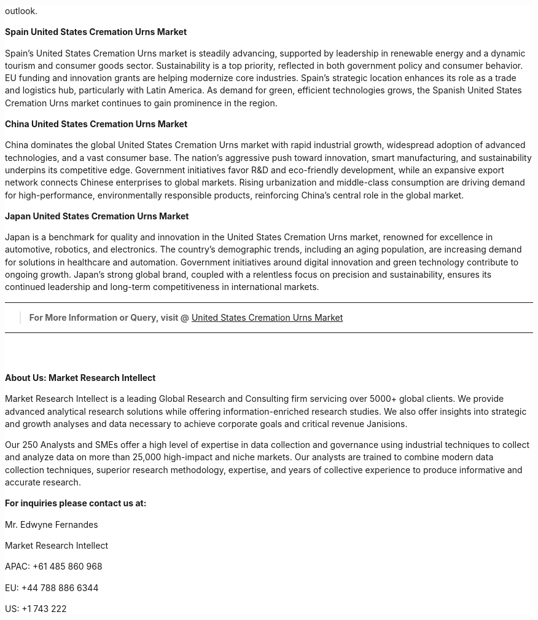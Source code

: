 outlook.</p><p class="" data-start="4424" data-end="4975"><strong data-start="4424" data-end="4445">Spain United States Cremation Urns Market</strong></p><p class="" data-start="4424" data-end="4975">Spain&rsquo;s United States Cremation Urns market is steadily advancing, supported by leadership in renewable energy and a dynamic tourism and consumer goods sector. Sustainability is a top priority, reflected in both government policy and consumer behavior. EU funding and innovation grants are helping modernize core industries. Spain&rsquo;s strategic location enhances its role as a trade and logistics hub, particularly with Latin America. As demand for green, efficient technologies grows, the Spanish United States Cremation Urns market continues to gain prominence in the region.</p><p class="" data-start="4977" data-end="5589"><strong data-start="4977" data-end="4998">China United States Cremation Urns Market</strong></p><p class="" data-start="4977" data-end="5589">China dominates the global United States Cremation Urns market with rapid industrial growth, widespread adoption of advanced technologies, and a vast consumer base. The nation&rsquo;s aggressive push toward innovation, smart manufacturing, and sustainability underpins its competitive edge. Government initiatives favor R&amp;D and eco-friendly development, while an expansive export network connects Chinese enterprises to global markets. Rising urbanization and middle-class consumption are driving demand for high-performance, environmentally responsible products, reinforcing China&rsquo;s central role in the global market.</p><p class="" data-start="5591" data-end="6162"><strong data-start="5591" data-end="5612">Japan United States Cremation Urns Market</strong></p><p class="" data-start="5591" data-end="6162">Japan is a benchmark for quality and innovation in the United States Cremation Urns market, renowned for excellence in automotive, robotics, and electronics. The country&rsquo;s demographic trends, including an aging population, are increasing demand for solutions in healthcare and automation. Government initiatives around digital innovation and green technology contribute to ongoing growth. Japan&rsquo;s strong global brand, coupled with a relentless focus on precision and sustainability, ensures its continued leadership and long-term competitiveness in international markets.</p><hr /><blockquote><p><span class="font-[700]"><strong>For More Information or Query, visit&nbsp;@</strong>&nbsp;</span><span class="font-[700]"><a href="https://www.marketresearchintellect.com/product/cremation-urns-market/?utm_source=Linkedin&utm_medium=019" target="_blank" data-tracking-control-name="article-ssr-frontend-pulse_little-text-block" data-tracking-will-navigate="" data-test-link="">United States Cremation Urns Market</a></span></p></blockquote><hr /><h3>&nbsp;</h3><p><strong><span class="font-[700]">About Us: Market Research Intellect</span></strong></p><p><span class="">Market Research Intellect is a leading Global Research and Consulting firm servicing over 5000+ global clients. We provide advanced analytical research solutions while offering information-enriched research studies.&nbsp;</span>We also offer insights into strategic and growth analyses and data necessary to achieve corporate goals and critical revenue Janisions.</p><p><span class="">Our 250 Analysts and SMEs offer a high level of expertise in data collection and governance using industrial techniques to collect and analyze data on more than 25,000 high-impact and niche markets. Our analysts are trained to combine modern data collection techniques, superior research methodology, expertise, and years of collective experience to produce informative and accurate research.</span></p><p><strong>For inquiries please contact us at:</strong></p><p>Mr. Edwyne Fernandes</p><p>Market Research Intellect</p><p>APAC: +61 485 860 968</p><p>EU: +44 788 886 6344</p><p>US: +1 743 222